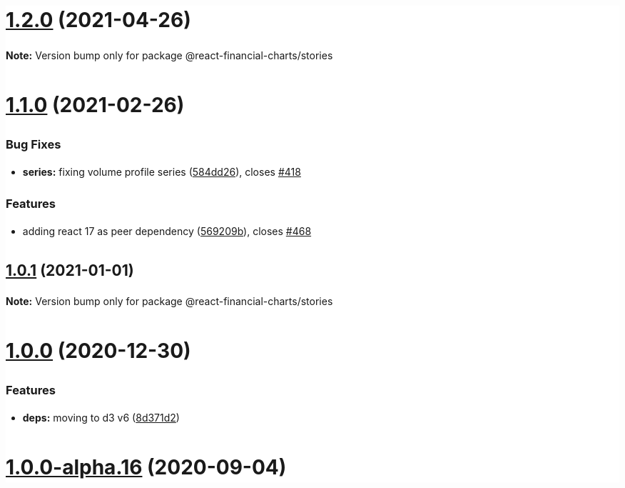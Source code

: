 



# [1.2.0](https://github.com/markmcdowell/react-financial-charts/compare/v1.1.0...v1.2.0) (2021-04-26)

**Note:** Version bump only for package @react-financial-charts/stories





# [1.1.0](https://github.com/markmcdowell/react-financial-charts/compare/v1.0.1...v1.1.0) (2021-02-26)


### Bug Fixes

* **series:** fixing volume profile series ([584dd26](https://github.com/markmcdowell/react-financial-charts/commit/584dd26a074756685d13ac2085667491d3b30899)), closes [#418](https://github.com/markmcdowell/react-financial-charts/issues/418)


### Features

* adding react 17 as peer dependency ([569209b](https://github.com/markmcdowell/react-financial-charts/commit/569209b6eb00f3c93eae1b5a9e4f014c055c93c7)), closes [#468](https://github.com/markmcdowell/react-financial-charts/issues/468)





## [1.0.1](https://github.com/markmcdowell/react-financial-charts/compare/v1.0.0...v1.0.1) (2021-01-01)

**Note:** Version bump only for package @react-financial-charts/stories





# [1.0.0](https://github.com/markmcdowell/react-financial-charts/compare/v1.0.0-alpha.16...v1.0.0) (2020-12-30)


### Features

* **deps:** moving to d3 v6 ([8d371d2](https://github.com/markmcdowell/react-financial-charts/commit/8d371d240bc7ac3db3e2f0037b3c0807e05b4749))





# [1.0.0-alpha.16](https://github.com/markmcdowell/react-financial-charts/compare/v1.0.0-alpha.15...v1.0.0-alpha.16) (2020-09-04)
